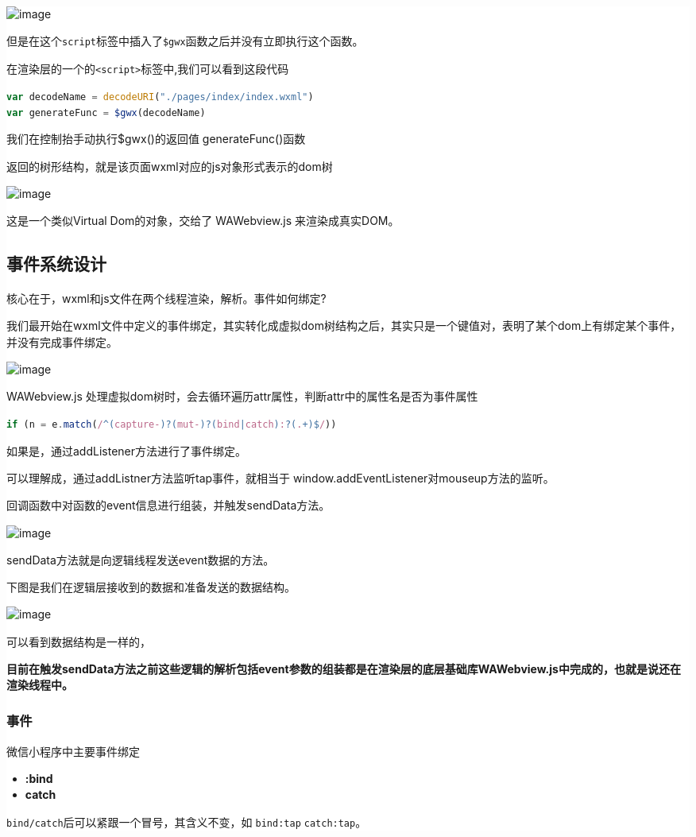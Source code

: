 ![image](https://p3-juejin.byteimg.com/tos-cn-i-k3u1fbpfcp/7680ab3a2fc54c1292dd77dc29dec2c3~tplv-k3u1fbpfcp-zoom-in-crop-mark:1512:0:0:0.awebp)

但是在这个`script`标签中插入了`$gwx`函数之后并没有立即执行这个函数。

在渲染层的一个的`<script>`标签中,我们可以看到这段代码

```javascript
var decodeName = decodeURI("./pages/index/index.wxml")
var generateFunc = $gwx(decodeName)
```

我们在控制抬手动执行$gwx()的返回值 generateFunc()函数

返回的树形结构，就是该页面wxml对应的js对象形式表示的dom树

![image](https://p3-juejin.byteimg.com/tos-cn-i-k3u1fbpfcp/97f6df7d8fea4d57a9e07270daa69353~tplv-k3u1fbpfcp-zoom-in-crop-mark:1512:0:0:0.awebp)

这是一个类似Virtual Dom的对象，交给了 WAWebview.js 来渲染成真实DOM。

## 事件系统设计

核心在于，wxml和js文件在两个线程渲染，解析。事件如何绑定?

我们最开始在wxml文件中定义的事件绑定，其实转化成虚拟dom树结构之后，其实只是一个键值对，表明了某个dom上有绑定某个事件，并没有完成事件绑定。

![image](https://p3-juejin.byteimg.com/tos-cn-i-k3u1fbpfcp/ecf97563d1b24dfab643afeed4913c87~tplv-k3u1fbpfcp-zoom-in-crop-mark:1512:0:0:0.awebp)

WAWebview.js 处理虚拟dom树时，会去循环遍历attr属性，判断attr中的属性名是否为事件属性

```javascript
if (n = e.match(/^(capture-)?(mut-)?(bind|catch):?(.+)$/))
```

如果是，通过addListener方法进行了事件绑定。

可以理解成，通过addListner方法监听tap事件，就相当于 window.addEventListener对mouseup方法的监听。

回调函数中对函数的event信息进行组装，并触发sendData方法。

![image](https://p3-juejin.byteimg.com/tos-cn-i-k3u1fbpfcp/6fd3d02cec5c4f3f968d019fb11ab1ca~tplv-k3u1fbpfcp-zoom-in-crop-mark:1512:0:0:0.awebp)

sendData方法就是向逻辑线程发送event数据的方法。

下图是我们在逻辑层接收到的数据和准备发送的数据结构。

![image](https://p3-juejin.byteimg.com/tos-cn-i-k3u1fbpfcp/fe4f1fa92c4b4076a32505f57f34d73f~tplv-k3u1fbpfcp-zoom-in-crop-mark:1512:0:0:0.awebp)

可以看到数据结构是一样的，

**目前在触发sendData方法之前这些逻辑的解析包括event参数的组装都是在渲染层的底层基础库WAWebview.js中完成的，也就是说还在渲染线程中。**

### 事件

微信小程序中主要事件绑定

- **:bind**
- **catch**

`bind/catch`后可以紧跟一个冒号，其含义不变，如 `bind:tap` `catch:tap`。
